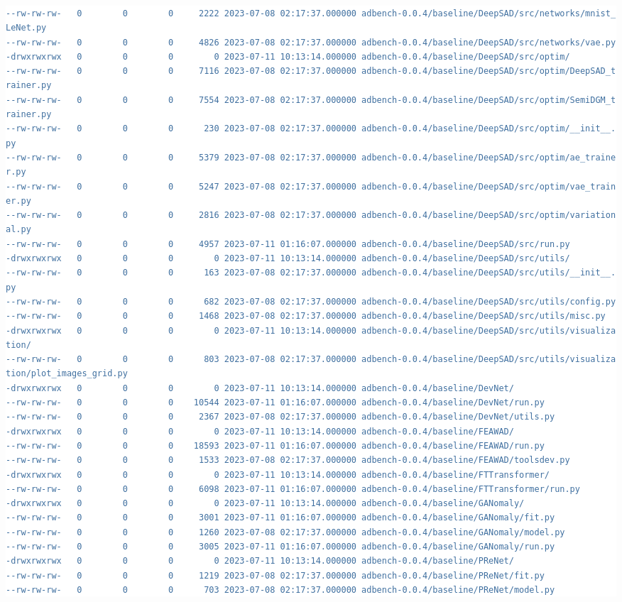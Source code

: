 ```diff
--rw-rw-rw-   0        0        0     2222 2023-07-08 02:17:37.000000 adbench-0.0.4/baseline/DeepSAD/src/networks/mnist_LeNet.py
--rw-rw-rw-   0        0        0     4826 2023-07-08 02:17:37.000000 adbench-0.0.4/baseline/DeepSAD/src/networks/vae.py
-drwxrwxrwx   0        0        0        0 2023-07-11 10:13:14.000000 adbench-0.0.4/baseline/DeepSAD/src/optim/
--rw-rw-rw-   0        0        0     7116 2023-07-08 02:17:37.000000 adbench-0.0.4/baseline/DeepSAD/src/optim/DeepSAD_trainer.py
--rw-rw-rw-   0        0        0     7554 2023-07-08 02:17:37.000000 adbench-0.0.4/baseline/DeepSAD/src/optim/SemiDGM_trainer.py
--rw-rw-rw-   0        0        0      230 2023-07-08 02:17:37.000000 adbench-0.0.4/baseline/DeepSAD/src/optim/__init__.py
--rw-rw-rw-   0        0        0     5379 2023-07-08 02:17:37.000000 adbench-0.0.4/baseline/DeepSAD/src/optim/ae_trainer.py
--rw-rw-rw-   0        0        0     5247 2023-07-08 02:17:37.000000 adbench-0.0.4/baseline/DeepSAD/src/optim/vae_trainer.py
--rw-rw-rw-   0        0        0     2816 2023-07-08 02:17:37.000000 adbench-0.0.4/baseline/DeepSAD/src/optim/variational.py
--rw-rw-rw-   0        0        0     4957 2023-07-11 01:16:07.000000 adbench-0.0.4/baseline/DeepSAD/src/run.py
-drwxrwxrwx   0        0        0        0 2023-07-11 10:13:14.000000 adbench-0.0.4/baseline/DeepSAD/src/utils/
--rw-rw-rw-   0        0        0      163 2023-07-08 02:17:37.000000 adbench-0.0.4/baseline/DeepSAD/src/utils/__init__.py
--rw-rw-rw-   0        0        0      682 2023-07-08 02:17:37.000000 adbench-0.0.4/baseline/DeepSAD/src/utils/config.py
--rw-rw-rw-   0        0        0     1468 2023-07-08 02:17:37.000000 adbench-0.0.4/baseline/DeepSAD/src/utils/misc.py
-drwxrwxrwx   0        0        0        0 2023-07-11 10:13:14.000000 adbench-0.0.4/baseline/DeepSAD/src/utils/visualization/
--rw-rw-rw-   0        0        0      803 2023-07-08 02:17:37.000000 adbench-0.0.4/baseline/DeepSAD/src/utils/visualization/plot_images_grid.py
-drwxrwxrwx   0        0        0        0 2023-07-11 10:13:14.000000 adbench-0.0.4/baseline/DevNet/
--rw-rw-rw-   0        0        0    10544 2023-07-11 01:16:07.000000 adbench-0.0.4/baseline/DevNet/run.py
--rw-rw-rw-   0        0        0     2367 2023-07-08 02:17:37.000000 adbench-0.0.4/baseline/DevNet/utils.py
-drwxrwxrwx   0        0        0        0 2023-07-11 10:13:14.000000 adbench-0.0.4/baseline/FEAWAD/
--rw-rw-rw-   0        0        0    18593 2023-07-11 01:16:07.000000 adbench-0.0.4/baseline/FEAWAD/run.py
--rw-rw-rw-   0        0        0     1533 2023-07-08 02:17:37.000000 adbench-0.0.4/baseline/FEAWAD/toolsdev.py
-drwxrwxrwx   0        0        0        0 2023-07-11 10:13:14.000000 adbench-0.0.4/baseline/FTTransformer/
--rw-rw-rw-   0        0        0     6098 2023-07-11 01:16:07.000000 adbench-0.0.4/baseline/FTTransformer/run.py
-drwxrwxrwx   0        0        0        0 2023-07-11 10:13:14.000000 adbench-0.0.4/baseline/GANomaly/
--rw-rw-rw-   0        0        0     3001 2023-07-11 01:16:07.000000 adbench-0.0.4/baseline/GANomaly/fit.py
--rw-rw-rw-   0        0        0     1260 2023-07-08 02:17:37.000000 adbench-0.0.4/baseline/GANomaly/model.py
--rw-rw-rw-   0        0        0     3005 2023-07-11 01:16:07.000000 adbench-0.0.4/baseline/GANomaly/run.py
-drwxrwxrwx   0        0        0        0 2023-07-11 10:13:14.000000 adbench-0.0.4/baseline/PReNet/
--rw-rw-rw-   0        0        0     1219 2023-07-08 02:17:37.000000 adbench-0.0.4/baseline/PReNet/fit.py
--rw-rw-rw-   0        0        0      703 2023-07-08 02:17:37.000000 adbench-0.0.4/baseline/PReNet/model.py
```